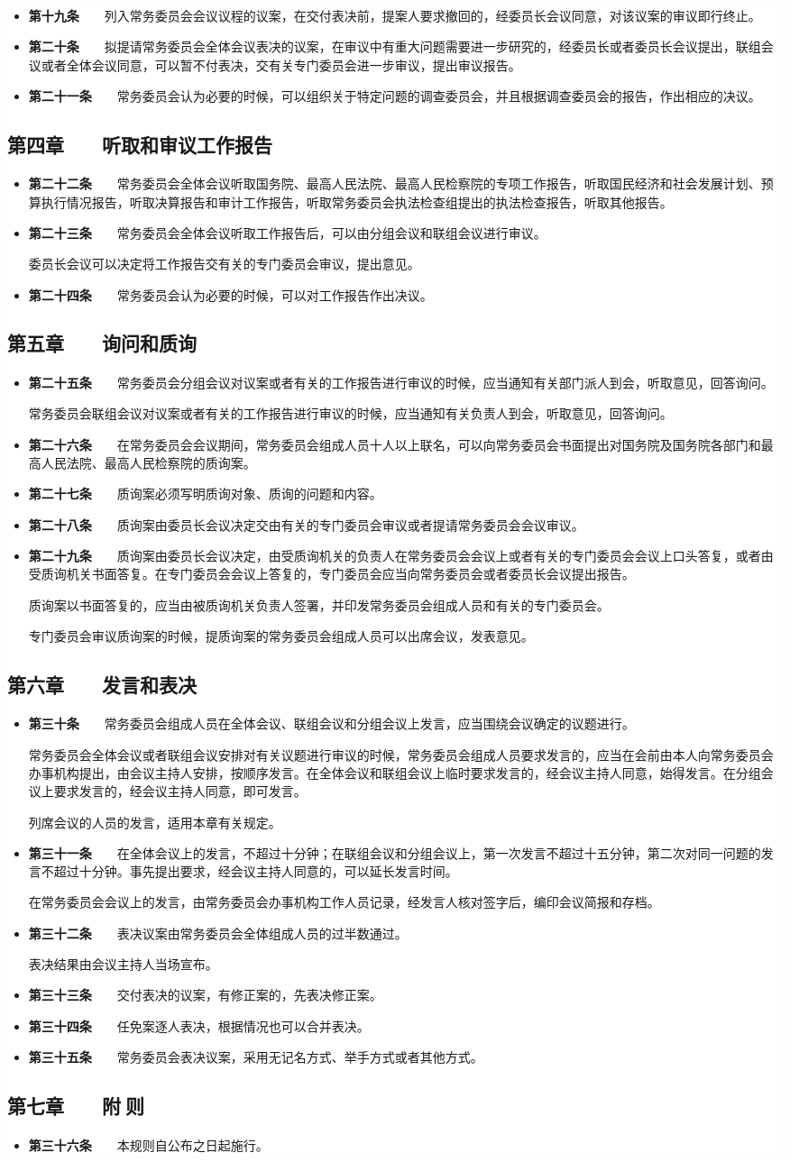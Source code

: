 - **第十九条**　　列入常务委员会会议议程的议案，在交付表决前，提案人要求撤回的，经委员长会议同意，对该议案的审议即行终止。

- **第二十条**　　拟提请常务委员会全体会议表决的议案，在审议中有重大问题需要进一步研究的，经委员长或者委员长会议提出，联组会议或者全体会议同意，可以暂不付表决，交有关专门委员会进一步审议，提出审议报告。

- **第二十一条**　　常务委员会认为必要的时候，可以组织关于特定问题的调查委员会，并且根据调查委员会的报告，作出相应的决议。

## 第四章　　听取和审议工作报告

- **第二十二条**　　常务委员会全体会议听取国务院、最高人民法院、最高人民检察院的专项工作报告，听取国民经济和社会发展计划、预算执行情况报告，听取决算报告和审计工作报告，听取常务委员会执法检查组提出的执法检查报告，听取其他报告。

- **第二十三条**　　常务委员会全体会议听取工作报告后，可以由分组会议和联组会议进行审议。

  委员长会议可以决定将工作报告交有关的专门委员会审议，提出意见。

- **第二十四条**　　常务委员会认为必要的时候，可以对工作报告作出决议。

## 第五章　　询问和质询

- **第二十五条**　　常务委员会分组会议对议案或者有关的工作报告进行审议的时候，应当通知有关部门派人到会，听取意见，回答询问。

  常务委员会联组会议对议案或者有关的工作报告进行审议的时候，应当通知有关负责人到会，听取意见，回答询问。

- **第二十六条**　　在常务委员会会议期间，常务委员会组成人员十人以上联名，可以向常务委员会书面提出对国务院及国务院各部门和最高人民法院、最高人民检察院的质询案。

- **第二十七条**　　质询案必须写明质询对象、质询的问题和内容。

- **第二十八条**　　质询案由委员长会议决定交由有关的专门委员会审议或者提请常务委员会会议审议。

- **第二十九条**　　质询案由委员长会议决定，由受质询机关的负责人在常务委员会会议上或者有关的专门委员会会议上口头答复，或者由受质询机关书面答复。在专门委员会会议上答复的，专门委员会应当向常务委员会或者委员长会议提出报告。

  质询案以书面答复的，应当由被质询机关负责人签署，并印发常务委员会组成人员和有关的专门委员会。

  专门委员会审议质询案的时候，提质询案的常务委员会组成人员可以出席会议，发表意见。

## 第六章　　发言和表决

- **第三十条**　　常务委员会组成人员在全体会议、联组会议和分组会议上发言，应当围绕会议确定的议题进行。

  常务委员会全体会议或者联组会议安排对有关议题进行审议的时候，常务委员会组成人员要求发言的，应当在会前由本人向常务委员会办事机构提出，由会议主持人安排，按顺序发言。在全体会议和联组会议上临时要求发言的，经会议主持人同意，始得发言。在分组会议上要求发言的，经会议主持人同意，即可发言。

  列席会议的人员的发言，适用本章有关规定。

- **第三十一条**　　在全体会议上的发言，不超过十分钟；在联组会议和分组会议上，第一次发言不超过十五分钟，第二次对同一问题的发言不超过十分钟。事先提出要求，经会议主持人同意的，可以延长发言时间。

  在常务委员会会议上的发言，由常务委员会办事机构工作人员记录，经发言人核对签字后，编印会议简报和存档。

- **第三十二条**　　表决议案由常务委员会全体组成人员的过半数通过。

  表决结果由会议主持人当场宣布。

- **第三十三条**　　交付表决的议案，有修正案的，先表决修正案。

- **第三十四条**　　任免案逐人表决，根据情况也可以合并表决。

- **第三十五条**　　常务委员会表决议案，采用无记名方式、举手方式或者其他方式。

## 第七章　　附  则

- **第三十六条**　　本规则自公布之日起施行。
